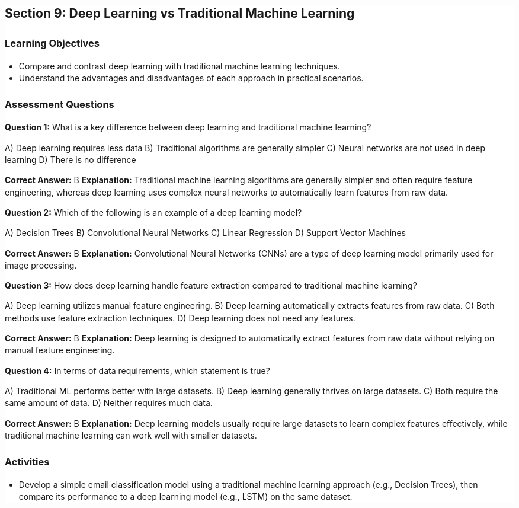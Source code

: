 ## Section 9: Deep Learning vs Traditional Machine Learning

### Learning Objectives
- Compare and contrast deep learning with traditional machine learning techniques.
- Understand the advantages and disadvantages of each approach in practical scenarios.

### Assessment Questions

**Question 1:** What is a key difference between deep learning and traditional machine learning?

  A) Deep learning requires less data
  B) Traditional algorithms are generally simpler
  C) Neural networks are not used in deep learning
  D) There is no difference

**Correct Answer:** B
**Explanation:** Traditional machine learning algorithms are generally simpler and often require feature engineering, whereas deep learning uses complex neural networks to automatically learn features from raw data.

**Question 2:** Which of the following is an example of a deep learning model?

  A) Decision Trees
  B) Convolutional Neural Networks
  C) Linear Regression
  D) Support Vector Machines

**Correct Answer:** B
**Explanation:** Convolutional Neural Networks (CNNs) are a type of deep learning model primarily used for image processing.

**Question 3:** How does deep learning handle feature extraction compared to traditional machine learning?

  A) Deep learning utilizes manual feature engineering.
  B) Deep learning automatically extracts features from raw data.
  C) Both methods use feature extraction techniques.
  D) Deep learning does not need any features.

**Correct Answer:** B
**Explanation:** Deep learning is designed to automatically extract features from raw data without relying on manual feature engineering.

**Question 4:** In terms of data requirements, which statement is true?

  A) Traditional ML performs better with large datasets.
  B) Deep learning generally thrives on large datasets.
  C) Both require the same amount of data.
  D) Neither requires much data.

**Correct Answer:** B
**Explanation:** Deep learning models usually require large datasets to learn complex features effectively, while traditional machine learning can work well with smaller datasets.

### Activities
- Develop a simple email classification model using a traditional machine learning approach (e.g., Decision Trees), then compare its performance to a deep learning model (e.g., LSTM) on the same dataset.
